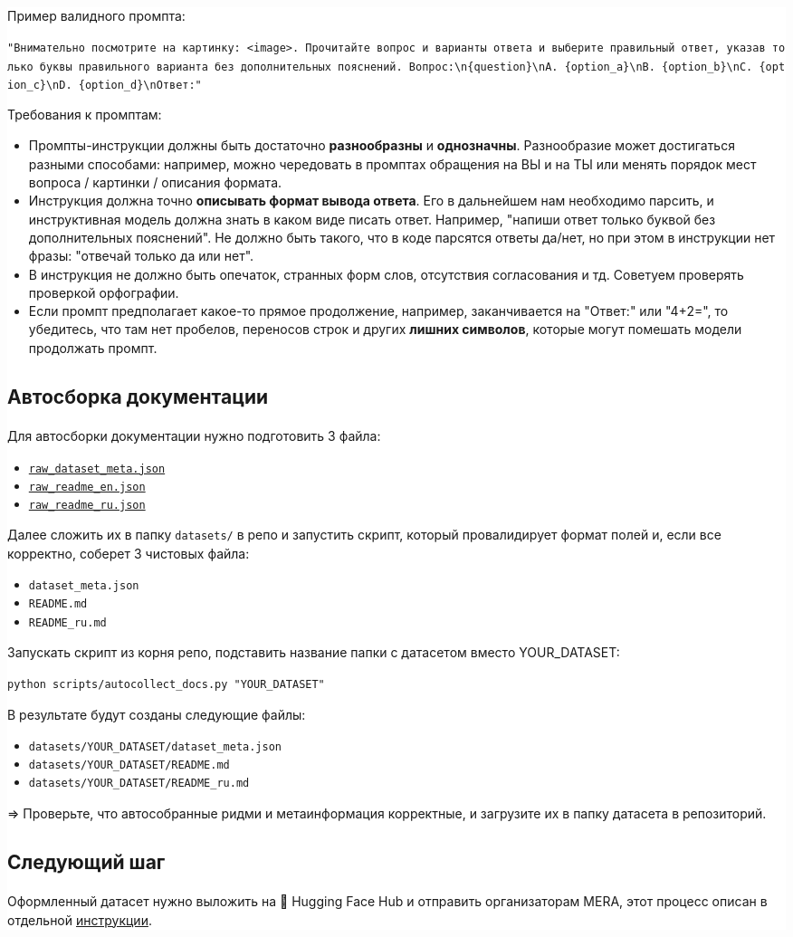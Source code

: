 Пример валидного промпта:

```
"Внимательно посмотрите на картинку: <image>. Прочитайте вопрос и варианты ответа и выберите правильный ответ, указав только буквы правильного варианта без дополнительных пояснений. Вопрос:\n{question}\nA. {option_a}\nB. {option_b}\nC. {option_c}\nD. {option_d}\nОтвет:"
```

Требования к промптам:
- Промпты-инструкции должны быть достаточно **разнообразны** и **однозначны**. Разнообразие может достигаться разными способами: например, можно чередовать в промптах обращения на ВЫ и на ТЫ или менять порядок мест вопроса / картинки / описания формата.
- Инструкция должна точно **описывать формат вывода ответа**. Его в дальнейшем нам необходимо парсить, и инструктивная модель должна знать в каком виде писать ответ. Например, "напиши ответ только буквой без дополнительных пояснений". Не должно быть такого, что в коде парсятся ответы да/нет, но при этом в инструкции нет фразы: "отвечай только да или нет".
- В инструкция не должно быть опечаток, странных форм слов, отсутствия согласования и тд. Советуем проверять проверкой орфографии.
- Если промпт предполагает какое-то прямое продолжение, например, заканчивается на "Ответ:" или "4+2=", то убедитесь, что там нет пробелов, переносов строк и других **лишних символов**, которые могут помешать модели продолжать промпт.


## Автосборка документации

Для автосборки документации нужно подготовить 3 файла:
- [`raw_dataset_meta.json`](#метаданные-датасета-raw_dataset_metajson)
- [`raw_readme_en.json`](#текстовые-описания-raw_readme_rumdи-raw_readme_enmd)
- [`raw_readme_ru.json`](#текстовые-описания-raw_readme_rumdи-raw_readme_enmd)

Далее сложить их в папку `datasets/` в репо и запустить скрипт, который провалидирует формат полей и, если все корректно, соберет 3 чистовых файла:

- `dataset_meta.json`
- `README.md`
- `README_ru.md`

Запускать скрипт из корня репо, подставить название папки с датасетом вместо YOUR_DATASET:

```
python scripts/autocollect_docs.py "YOUR_DATASET"
```
В результате будут созданы следующие файлы:
- `datasets/YOUR_DATASET/dataset_meta.json`
- `datasets/YOUR_DATASET/README.md`
- `datasets/YOUR_DATASET/README_ru.md`

=> Проверьте, что автособранные ридми и метаинформация корректные, и загрузите их в папку датасета в репозиторий.


## Следующий шаг

Оформленный датасет нужно выложить на 🤗 Hugging Face Hub и отправить организаторам MERA, этот процесс описан в отдельной [инструкции](./dataset_hf.md).

